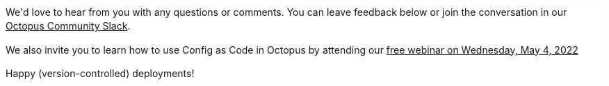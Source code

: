We'd love to hear from you with any questions or comments. You can leave feedback below or join the conversation in our [Octopus Community Slack](https://octopus.com/slack).

We also invite you to learn how to use Config as Code in Octopus by attending our [free webinar on Wednesday, May 4, 2022](https://octopus.com/events/introducing-config-as-code-in-octopus)

Happy (version-controlled) deployments!
